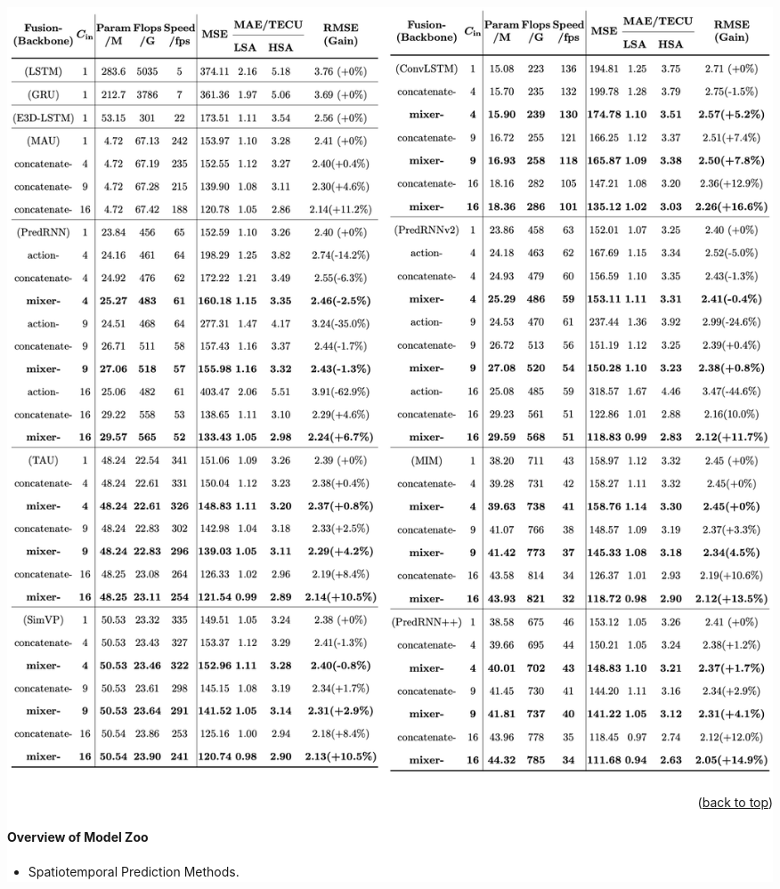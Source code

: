   <img src='https://github.com/DrHoisu/Channel_Mixer_Layer/blob/main/figure/Table1.png?raw=true' width="100%">
</p>

<p align="right">(<a href="#top">back to top</a>)</p>

#### Overview of Model Zoo

* Spatiotemporal Prediction Methods.
